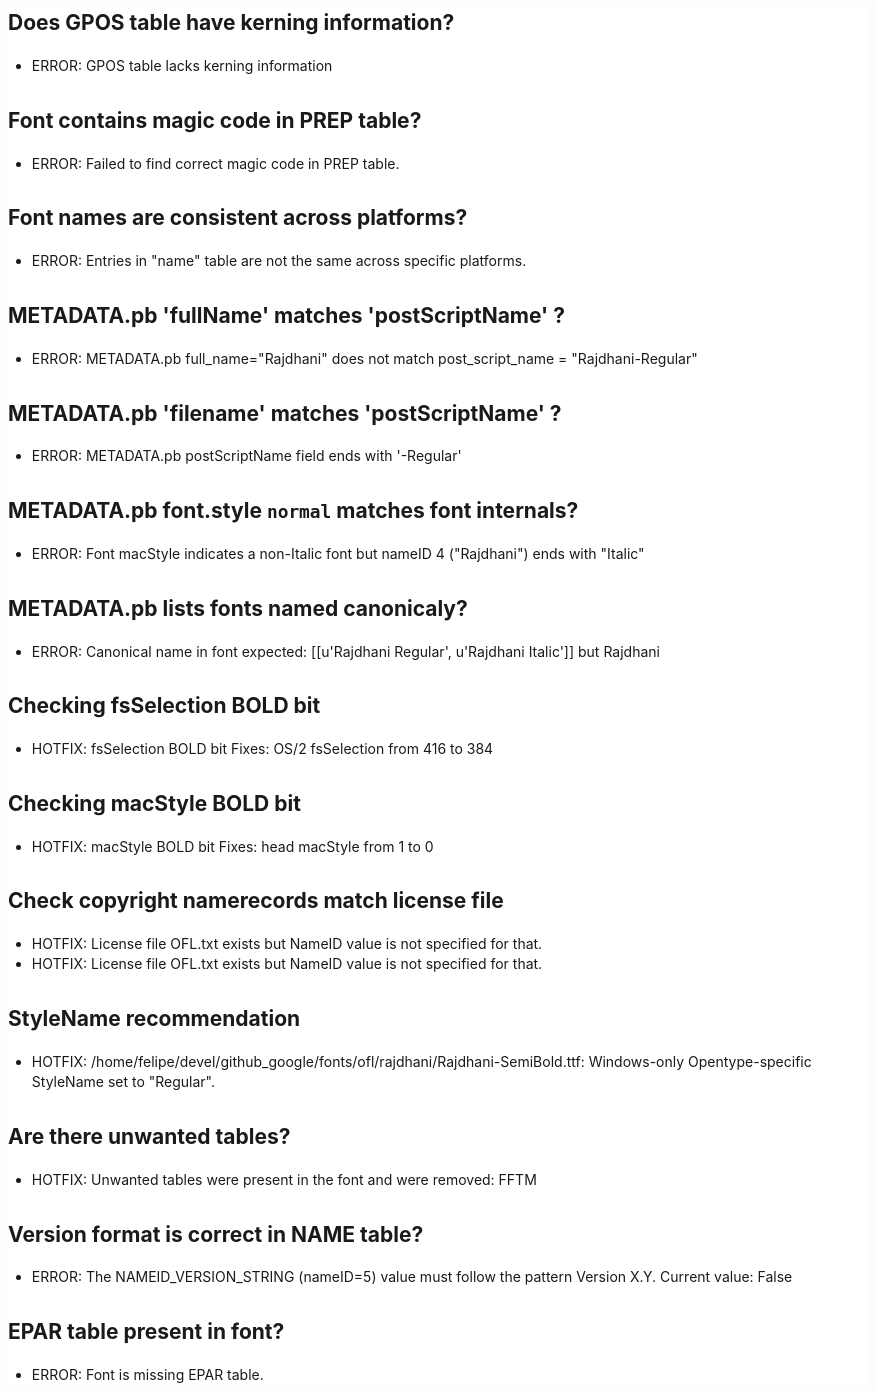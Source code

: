 ## Does GPOS table have kerning information?
* ERROR: GPOS table lacks kerning information

## Font contains magic code in PREP table?
* ERROR: Failed to find correct magic code in PREP table.

## Font names are consistent across platforms?
* ERROR: Entries in "name" table are not the same across specific platforms.

## METADATA.pb 'fullName' matches 'postScriptName' ?
* ERROR: METADATA.pb full_name="Rajdhani" does not match post_script_name = "Rajdhani-Regular"

## METADATA.pb 'filename' matches 'postScriptName' ?
* ERROR: METADATA.pb postScriptName field ends with '-Regular'

## METADATA.pb font.style `normal` matches font internals?
* ERROR: Font macStyle indicates a non-Italic font but nameID 4 ("Rajdhani") ends with "Italic"

## METADATA.pb lists fonts named canonicaly?
* ERROR: Canonical name in font expected: [[u'Rajdhani Regular', u'Rajdhani Italic']] but Rajdhani

## Checking fsSelection BOLD bit
* HOTFIX: fsSelection BOLD bit Fixes: OS/2 fsSelection from 416 to 384

## Checking macStyle BOLD bit
* HOTFIX: macStyle BOLD bit Fixes: head macStyle from 1 to 0

## Check copyright namerecords match license file
* HOTFIX: License file OFL.txt exists but NameID value is not specified for that.
* HOTFIX: License file OFL.txt exists but NameID value is not specified for that.

## StyleName recommendation
* HOTFIX: /home/felipe/devel/github_google/fonts/ofl/rajdhani/Rajdhani-SemiBold.ttf: Windows-only Opentype-specific StyleName set to "Regular".

## Are there unwanted tables?
* HOTFIX: Unwanted tables were present in the font and were removed: FFTM

## Version format is correct in NAME table?
* ERROR: The NAMEID_VERSION_STRING (nameID=5) value must follow the pattern Version X.Y. Current value: False

## EPAR table present in font?
* ERROR: Font is missing EPAR table.
